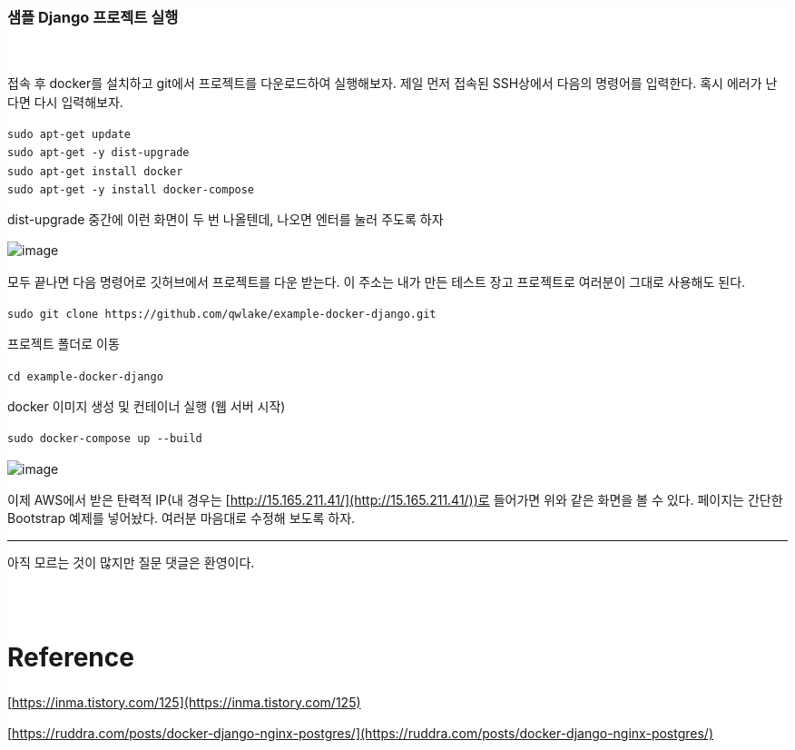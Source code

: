 
### **샘플 Django 프로젝트 실행**

​

접속 후 docker를 설치하고 git에서 프로젝트를 다운로드하여 실행해보자. 제일 먼저 접속된 SSH상에서 다음의 명령어를 입력한다. 혹시 에러가 난다면 다시 입력해보자.

```
sudo apt-get update
sudo apt-get -y dist-upgrade
sudo apt-get install docker
sudo apt-get -y install docker-compose
```

dist-upgrade 중간에 이런 화면이 두 번 나올텐데, 나오면 엔터를 눌러 주도록 하자

![image](https://user-images.githubusercontent.com/41278416/85567882-30393480-b66c-11ea-9f1e-5cf0c35f6bff.png)

모두 끝나면 다음 명령어로 깃허브에서 프로젝트를 다운 받는다. 이 주소는 내가 만든 테스트 장고 프로젝트로 여러분이 그대로 사용해도 된다.

```
sudo git clone https://github.com/qwlake/example-docker-django.git
```

프로젝트 폴더로 이동

```
cd example-docker-django
```

docker 이미지 생성 및 컨테이너 실행 (웹 서버 시작)

```
sudo docker-compose up --build
```

![image](https://user-images.githubusercontent.com/41278416/85567897-33342500-b66c-11ea-84ae-b126bca0e025.png)

이제 AWS에서 받은 탄력적 IP(내 경우는 [http://15.165.211.41/](http://15.165.211.41/))로 들어가면 위와 같은 화면을 볼 수 있다. 페이지는 간단한 Bootstrap 예제를 넣어놨다. 여러분 마음대로 수정해 보도록 하자.

---

아직 모르는 것이 많지만 질문 댓글은 환영이다.

​

# Reference

[https://inma.tistory.com/125](https://inma.tistory.com/125)

[https://ruddra.com/posts/docker-django-nginx-postgres/](https://ruddra.com/posts/docker-django-nginx-postgres/)